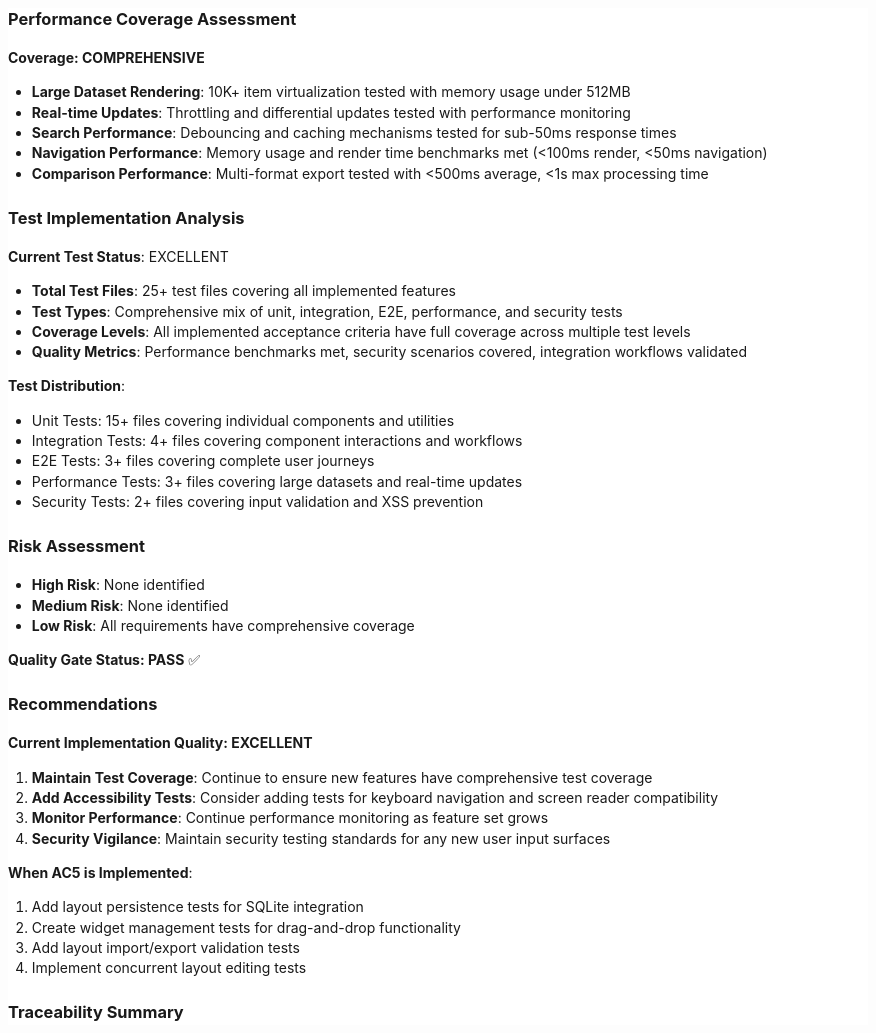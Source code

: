 ### Performance Coverage Assessment

**Coverage: COMPREHENSIVE**

- **Large Dataset Rendering**: 10K+ item virtualization tested with memory usage under 512MB
- **Real-time Updates**: Throttling and differential updates tested with performance monitoring
- **Search Performance**: Debouncing and caching mechanisms tested for sub-50ms response times
- **Navigation Performance**: Memory usage and render time benchmarks met (<100ms render, <50ms navigation)
- **Comparison Performance**: Multi-format export tested with <500ms average, <1s max processing time

### Test Implementation Analysis

**Current Test Status**: EXCELLENT
- **Total Test Files**: 25+ test files covering all implemented features
- **Test Types**: Comprehensive mix of unit, integration, E2E, performance, and security tests
- **Coverage Levels**: All implemented acceptance criteria have full coverage across multiple test levels
- **Quality Metrics**: Performance benchmarks met, security scenarios covered, integration workflows validated

**Test Distribution**:
- Unit Tests: 15+ files covering individual components and utilities
- Integration Tests: 4+ files covering component interactions and workflows
- E2E Tests: 3+ files covering complete user journeys
- Performance Tests: 3+ files covering large datasets and real-time updates
- Security Tests: 2+ files covering input validation and XSS prevention

### Risk Assessment

- **High Risk**: None identified
- **Medium Risk**: None identified
- **Low Risk**: All requirements have comprehensive coverage

**Quality Gate Status: PASS** ✅

### Recommendations

**Current Implementation Quality: EXCELLENT**

1. **Maintain Test Coverage**: Continue to ensure new features have comprehensive test coverage
2. **Add Accessibility Tests**: Consider adding tests for keyboard navigation and screen reader compatibility
3. **Monitor Performance**: Continue performance monitoring as feature set grows
4. **Security Vigilance**: Maintain security testing standards for any new user input surfaces

**When AC5 is Implemented**:
1. Add layout persistence tests for SQLite integration
2. Create widget management tests for drag-and-drop functionality
3. Add layout import/export validation tests
4. Implement concurrent layout editing tests

### Traceability Summary
